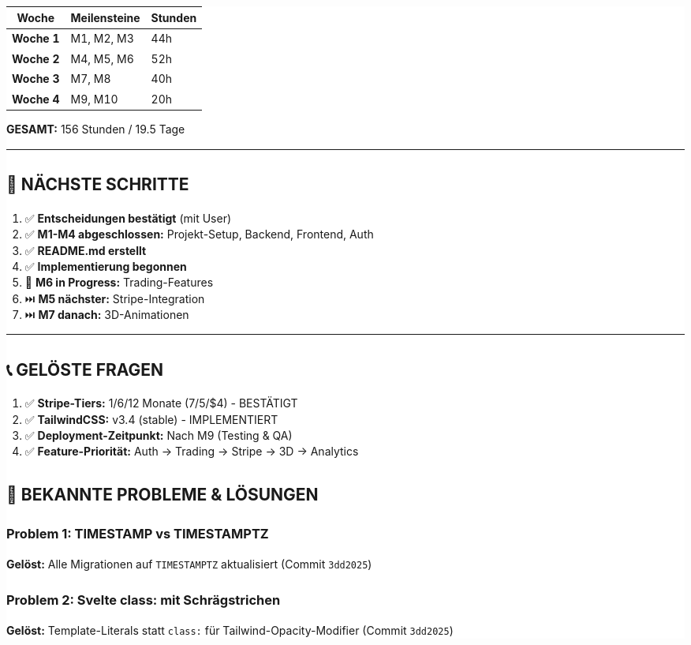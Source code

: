 | Woche | Meilensteine | Stunden |
|-------|--------------|---------|
| **Woche 1** | M1, M2, M3 | 44h |
| **Woche 2** | M4, M5, M6 | 52h |
| **Woche 3** | M7, M8 | 40h |
| **Woche 4** | M9, M10 | 20h |

**GESAMT:** 156 Stunden / 19.5 Tage

---

## 🚀 NÄCHSTE SCHRITTE

1. ✅ **Entscheidungen bestätigt** (mit User)
2. ✅ **M1-M4 abgeschlossen:** Projekt-Setup, Backend, Frontend, Auth
3. ✅ **README.md erstellt**
4. ✅ **Implementierung begonnen**
5. 🔄 **M6 in Progress:** Trading-Features
6. ⏭️ **M5 nächster:** Stripe-Integration
7. ⏭️ **M7 danach:** 3D-Animationen

---

## 📞 GELÖSTE FRAGEN

1. ✅ **Stripe-Tiers:** 1/6/12 Monate ($7/$5/$4) - BESTÄTIGT
2. ✅ **TailwindCSS:** v3.4 (stable) - IMPLEMENTIERT
3. ✅ **Deployment-Zeitpunkt:** Nach M9 (Testing & QA)
4. ✅ **Feature-Priorität:** Auth → Trading → Stripe → 3D → Analytics

## 🐛 BEKANNTE PROBLEME & LÖSUNGEN

### Problem 1: TIMESTAMP vs TIMESTAMPTZ
**Gelöst:** Alle Migrationen auf `TIMESTAMPTZ` aktualisiert (Commit `3dd2025`)

### Problem 2: Svelte class: mit Schrägstrichen
**Gelöst:** Template-Literals statt `class:` für Tailwind-Opacity-Modifier (Commit `3dd2025`)

